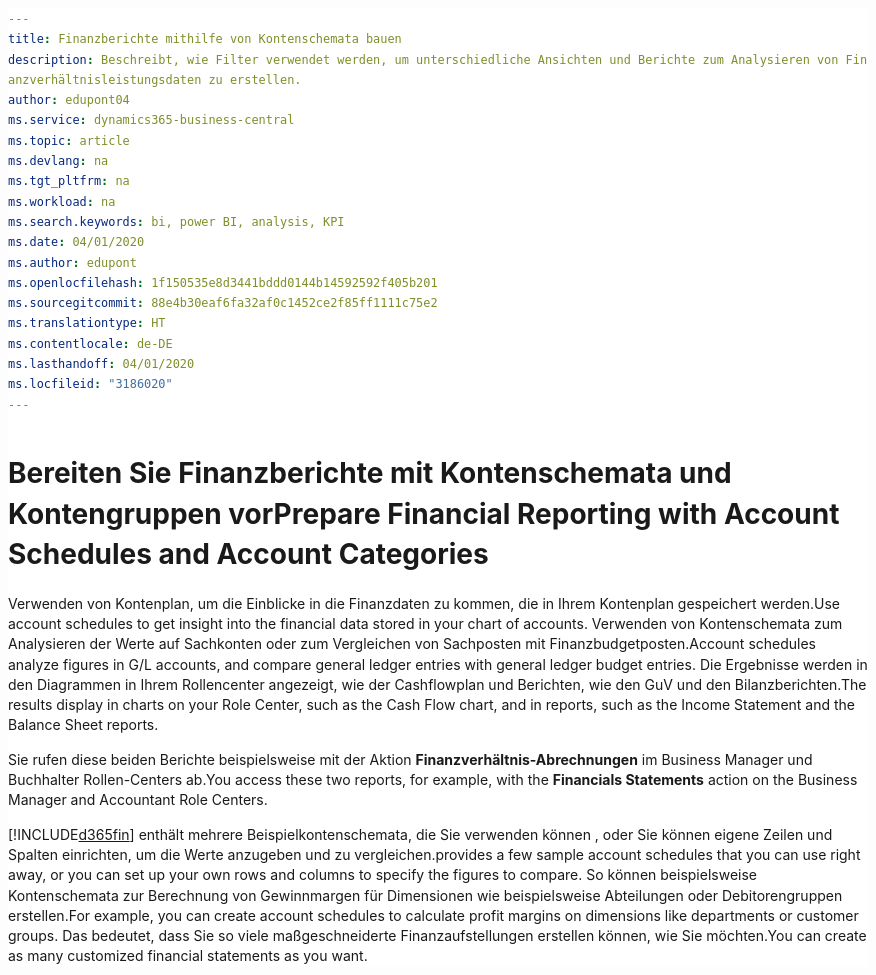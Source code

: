```yaml
---
title: Finanzberichte mithilfe von Kontenschemata bauen
description: Beschreibt, wie Filter verwendet werden, um unterschiedliche Ansichten und Berichte zum Analysieren von Finanzverhältnisleistungsdaten zu erstellen.
author: edupont04
ms.service: dynamics365-business-central
ms.topic: article
ms.devlang: na
ms.tgt_pltfrm: na
ms.workload: na
ms.search.keywords: bi, power BI, analysis, KPI
ms.date: 04/01/2020
ms.author: edupont
ms.openlocfilehash: 1f150535e8d3441bddd0144b14592592f405b201
ms.sourcegitcommit: 88e4b30eaf6fa32af0c1452ce2f85ff1111c75e2
ms.translationtype: HT
ms.contentlocale: de-DE
ms.lasthandoff: 04/01/2020
ms.locfileid: "3186020"
---
```

# <a name="prepare-financial-reporting-with-account-schedules-and-account-categories"></a><span data-ttu-id="6bb4f-103">Bereiten Sie Finanzberichte mit Kontenschemata und Kontengruppen vor</span><span class="sxs-lookup"><span data-stu-id="6bb4f-103">Prepare Financial Reporting with Account Schedules and Account Categories</span></span>
<span data-ttu-id="6bb4f-104">Verwenden von Kontenplan, um die Einblicke in die Finanzdaten zu kommen, die in Ihrem Kontenplan gespeichert werden.</span><span class="sxs-lookup"><span data-stu-id="6bb4f-104">Use account schedules to get insight into the financial data stored in your chart of accounts.</span></span> <span data-ttu-id="6bb4f-105">Verwenden von Kontenschemata zum Analysieren der Werte auf Sachkonten oder zum Vergleichen von Sachposten mit Finanzbudgetposten.</span><span class="sxs-lookup"><span data-stu-id="6bb4f-105">Account schedules analyze figures in G/L accounts, and compare general ledger entries with general ledger budget entries.</span></span> <span data-ttu-id="6bb4f-106">Die Ergebnisse werden in den Diagrammen in Ihrem Rollencenter angezeigt, wie der Cashflowplan und Berichten, wie den GuV und den Bilanzberichten.</span><span class="sxs-lookup"><span data-stu-id="6bb4f-106">The results display in charts on your Role Center, such as the Cash Flow chart, and in reports, such as the Income Statement and the Balance Sheet reports.</span></span>

<span data-ttu-id="6bb4f-107">Sie rufen diese beiden Berichte beispielsweise mit der Aktion **Finanzverhältnis-Abrechnungen** im Business Manager und Buchhalter Rollen-Centers ab.</span><span class="sxs-lookup"><span data-stu-id="6bb4f-107">You access these two reports, for example, with the **Financials Statements** action on the Business Manager and Accountant Role Centers.</span></span>   

[!INCLUDE[d365fin](includes/d365fin_md.md)] <span data-ttu-id="6bb4f-108">enthält mehrere Beispielkontenschemata, die Sie verwenden können , oder Sie können eigene Zeilen und Spalten einrichten, um die Werte anzugeben und zu vergleichen.</span><span class="sxs-lookup"><span data-stu-id="6bb4f-108">provides a few sample account schedules that you can use right away, or you can set up your own rows and columns to specify the figures to compare.</span></span> <span data-ttu-id="6bb4f-109">So können beispielsweise Kontenschemata zur Berechnung von Gewinnmargen für Dimensionen wie beispielsweise Abteilungen oder Debitorengruppen erstellen.</span><span class="sxs-lookup"><span data-stu-id="6bb4f-109">For example, you can create account schedules to calculate profit margins on dimensions like departments or customer groups.</span></span> <span data-ttu-id="6bb4f-110">Das bedeutet, dass Sie so viele maßgeschneiderte Finanzaufstellungen erstellen können, wie Sie möchten.</span><span class="sxs-lookup"><span data-stu-id="6bb4f-110">You can create as many customized financial statements as you want.</span></span>  
